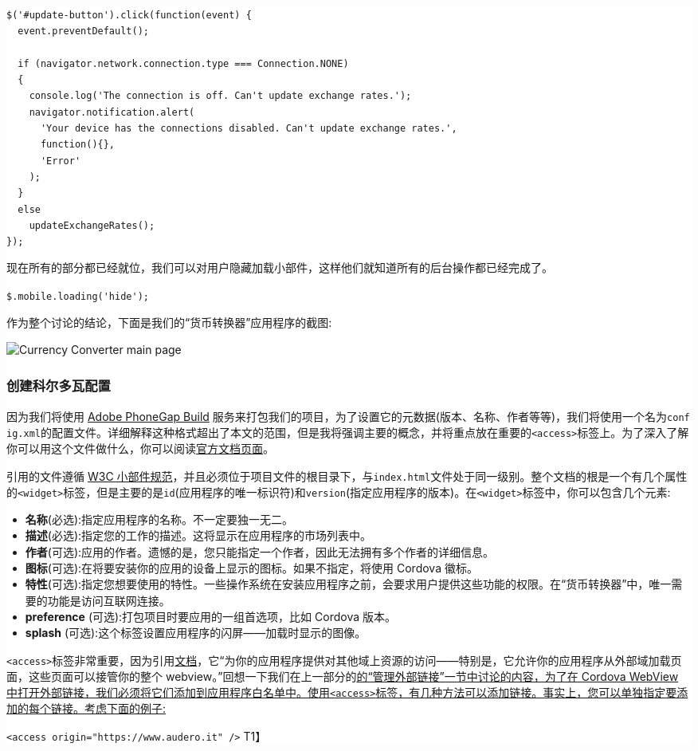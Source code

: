 ```
$('#update-button').click(function(event) {
  event.preventDefault();

  if (navigator.network.connection.type === Connection.NONE)
  {
    console.log('The connection is off. Can't update exchange rates.');
    navigator.notification.alert(
      'Your device has the connections disabled. Can't update exchange rates.',
      function(){},
      'Error'
    );
  }
  else
    updateExchangeRates();
});
```

现在所有的部分都已经就位，我们可以对用户隐藏加载小部件，这样他们就知道所有的后台操作都已经完成了。

```
$.mobile.loading('hide');
```

作为整个讨论的结论，下面是我们的“货币转换器”应用程序的截图:

![Currency Converter main page](../Images/bec36f11ef9aef2a5236e7ee2145d1a9.png)

### 创建科尔多瓦配置

因为我们将使用 [Adobe PhoneGap Build](http://build.phonegap.com) 服务来打包我们的项目，为了设置它的元数据(版本、名称、作者等等)，我们将使用一个名为`config.xml`的配置文件。详细解释这种格式超出了本文的范围，但是我将强调主要的概念，并将重点放在重要的`<access>`标签上。为了深入了解你可以用这个文件做什么，你可以阅读[官方文档页面](https://build.phonegap.com/docs/config-xml "Using config.xml")。

引用的文件遵循 [W3C 小部件规范](https://www.w3.org/TR/widgets/ "W3C widget specification")，并且必须位于项目文件的根目录下，与`index.html`文件处于同一级别。整个文档的根是一个有几个属性的`<widget>`标签，但是主要的是`id`(应用程序的唯一标识符)和`version`(指定应用程序的版本)。在`<widget>`标签中，你可以包含几个元素:

*   **名称**(必选):指定应用程序的名称。不一定要独一无二。
*   **描述**(必选):指定您的工作的描述。这将显示在应用程序的市场列表中。
*   **作者**(可选):应用的作者。遗憾的是，您只能指定一个作者，因此无法拥有多个作者的详细信息。
*   **图标**(可选):在将要安装你的应用的设备上显示的图标。如果不指定，将使用 Cordova 徽标。
*   **特性**(可选):指定您想要使用的特性。一些操作系统在安装应用程序之前，会要求用户提供这些功能的权限。在“货币转换器”中，唯一需要的功能是访问互联网连接。
*   **preference** (可选):打包项目时要应用的一组首选项，比如 Cordova 版本。
*   **splash** (可选):这个标签设置应用程序的闪屏——加载时显示的图像。

`<access>`标签非常重要，因为引用[文档](https://build.phonegap.com/docs/config-xml)，它<q cite="https://build.phonegap.com/docs/config-xml">为你的应用程序提供对其他域上资源的访问——特别是，它允许你的应用程序从外部域加载页面，这些页面可以接管你的整个 webview。</q>回想一下我们在上一部分的[的“管理外部链接”一节中讨论的内容，为了在 Cordova WebView 中打开外部链接，我们必须将它们添加到应用程序白名单中。使用`<access>`标签，有几种方法可以添加链接。事实上，您可以单独指定要添加的每个链接。考虑下面的例子:](https://www.sitepoint.com/build-a-currency-converter-with-jquery-mobile-and-cordova-rate-updates/ "Build a Currency Converter with jQuery Mobile and Cordova: Rate Updates")

`<access origin="https://www.audero.it" />`
T1】
